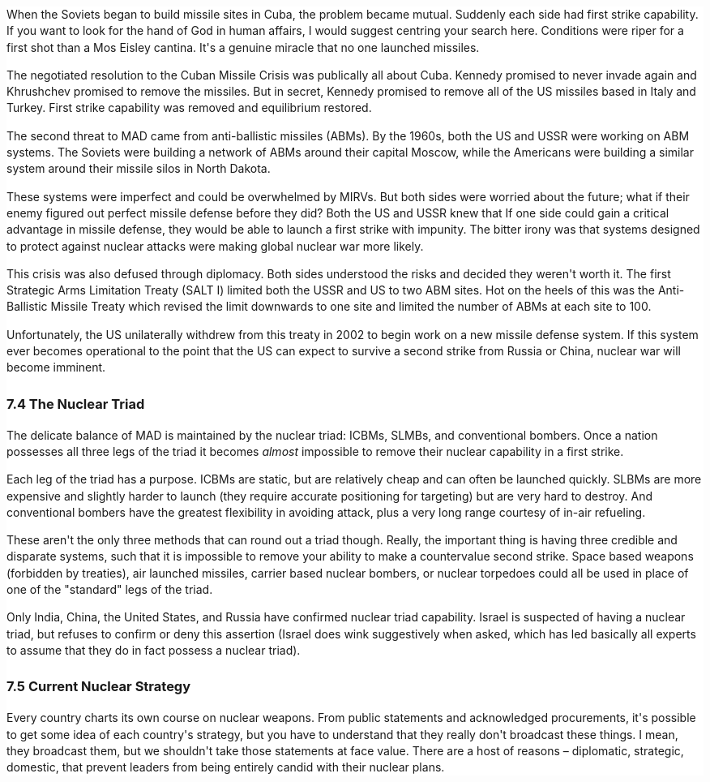 When the Soviets began to build missile sites in Cuba, the problem became mutual. Suddenly each side had first strike capability. If you want to look for the hand of God in human affairs, I would suggest centring your search here. Conditions were riper for a first shot than a Mos Eisley cantina. It's a genuine miracle that no one launched missiles.

The negotiated resolution to the Cuban Missile Crisis was publically all about Cuba. Kennedy promised to never invade again and Khrushchev promised to remove the missiles. But in secret, Kennedy promised to remove all of the US missiles based in Italy and Turkey. First strike capability was removed and equilibrium restored.

The second threat to MAD came from anti-ballistic missiles (ABMs). By the 1960s, both the US and USSR were working on ABM systems. The Soviets were building a network of ABMs around their capital Moscow, while the Americans were building a similar system around their missile silos in North Dakota.

These systems were imperfect and could be overwhelmed by MIRVs. But both sides were worried about the future; what if their enemy figured out perfect missile defense before they did? Both the US and USSR knew that If one side could gain a critical advantage in missile defense, they would be able to launch a first strike with impunity. The bitter irony was that systems designed to protect against nuclear attacks were making global nuclear war more likely.

This crisis was also defused through diplomacy. Both sides understood the risks and decided they weren't worth it. The first Strategic Arms Limitation Treaty (SALT I) limited both the USSR and US to two ABM sites. Hot on the heels of this was the Anti-Ballistic Missile Treaty which revised the limit downwards to one site and limited the number of ABMs at each site to 100.

Unfortunately, the US unilaterally withdrew from this treaty in 2002 to begin work on a new missile defense system. If this system ever becomes operational to the point that the US can expect to survive a second strike from Russia or China, nuclear war will become imminent.

<h3 id="4">7.4 The Nuclear Triad</h3>
The delicate balance of MAD is maintained by the nuclear triad: ICBMs, SLMBs, and conventional bombers. Once a nation possesses all three legs of the triad it becomes <em>almost</em> impossible to remove their nuclear capability in a first strike.

Each leg of the triad has a purpose. ICBMs are static, but are relatively cheap and can often be launched quickly. SLBMs are more expensive and slightly harder to launch (they require accurate positioning for targeting) but are very hard to destroy. And conventional bombers have the greatest flexibility in avoiding attack, plus a very long range courtesy of in-air refueling.

These aren't the only three methods that can round out a triad though. Really, the important thing is having three credible and disparate systems, such that it is impossible to remove your ability to make a countervalue second strike. Space based weapons (forbidden by treaties), air launched missiles, carrier based nuclear bombers, or nuclear torpedoes could all be used in place of one of the "standard" legs of the triad.

Only India, China, the United States, and Russia have confirmed nuclear triad capability. Israel is suspected of having a nuclear triad, but refuses to confirm or deny this assertion (Israel does wink suggestively when asked, which has led basically all experts to assume that they do in fact possess a nuclear triad).

<h3 id="5">7.5 Current Nuclear Strategy</h3>
Every country charts its own course on nuclear weapons. From public statements and acknowledged procurements, it's possible to get some idea of each country's strategy, but you have to understand that they really don't broadcast these things. I mean, they broadcast them, but we shouldn't take those statements at face value. There are a host of reasons – diplomatic, strategic, domestic, that prevent leaders from being entirely candid with their nuclear plans.
